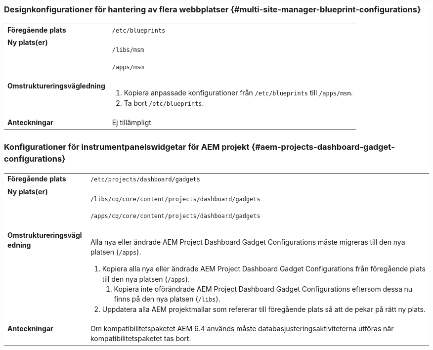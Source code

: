 ### Designkonfigurationer för hantering av flera webbplatser {#multi-site-manager-blueprint-configurations}

<table> 
 <tbody>
  <tr>
   <td><strong><em></em>Föregående plats</strong></td> 
   <td><code>/etc/blueprints</code></td> 
  </tr>
  <tr>
   <td><strong>Ny plats(er)</strong></td> 
   <td><p><code>/libs/msm</code></p> <p><code>/apps/msm</code></p> </td> 
  </tr>
  <tr>
   <td><strong>Omstruktureringsvägledning</strong></td> 
   <td>
    <ol> 
     <li>Kopiera anpassade konfigurationer från <code>/etc/blueprints</code> till <code>/apps/msm</code>.</li> 
     <li>Ta bort <code>/etc/blueprints</code>.</li> 
    </ol> </td> 
  </tr>
  <tr>
   <td><strong>Anteckningar</strong></td> 
   <td>Ej tillämpligt</td> 
  </tr>
 </tbody>
</table>

### Konfigurationer för instrumentpanelswidgetar för AEM projekt {#aem-projects-dashboard-gadget-configurations}

<table> 
 <tbody>
  <tr>
   <td><strong>Föregående plats</strong></td> 
   <td><code>/etc/projects/dashboard/gadgets</code></td> 
  </tr>
  <tr>
   <td><strong>Ny plats(er)</strong></td> 
   <td><p><code>/libs/cq/core/content/projects/dashboard/gadgets</code></p> <p><code>/apps/cq/core/content/projects/dashboard/gadgets</code></p> </td> 
  </tr>
  <tr>
   <td><strong>Omstruktureringsvägledning</strong></td> 
   <td><p>Alla nya eller ändrade AEM Project Dashboard Gadget Configurations måste migreras till den nya platsen (<code>/apps</code>).</p> 
    <ol> 
     <li>Kopiera alla nya eller ändrade AEM Project Dashboard Gadget Configurations från föregående plats till den nya platsen (<code>/apps</code>).
      <ol> 
       <li>Kopiera inte oförändrade AEM Project Dashboard Gadget Configurations eftersom dessa nu finns på den nya platsen (<code>/libs</code>).</li> 
      </ol> </li> 
     <li>Uppdatera alla AEM projektmallar som refererar till föregående plats så att de pekar på rätt ny plats.</li> 
    </ol> </td> 
  </tr>
  <tr>
   <td><strong>Anteckningar</strong></td> 
   <td>Om kompatibilitetspaketet AEM 6.4 används måste databasjusteringsaktiviteterna utföras när kompatibilitetspaketet tas bort.</td> 
  </tr>